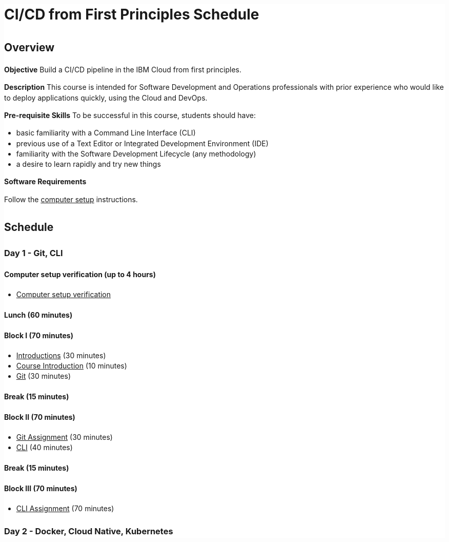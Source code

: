 # CI/CD from First Principles Schedule

## Overview

**Objective** Build a CI/CD pipeline in the IBM Cloud from first principles.

**Description** This course is intended for Software Development and Operations professionals with prior
experience who would like to deploy applications quickly, using the Cloud and DevOps.

**Pre-requisite Skills** To be successful in this course, students should have:

- basic familiarity with a Command Line Interface (CLI)
- previous use of a Text Editor or Integrated Development Environment (IDE)
- familiarity with the Software Development Lifecycle (any methodology)
- a desire to learn rapidly and try new things

**Software Requirements**

Follow the [computer setup](https://github.com/upslopeio/ibm-cloud-garage-training/tree/main/computer-setup/apac-emea/README.md) instructions.

## Schedule

### Day 1 - Git, CLI

#### Computer setup verification (up to 4 hours)

- [Computer setup verification](https://github.com/upslopeio/ibm-cloud-garage-training/tree/main/computer-setup/apac-emea/README.md)

#### Lunch (60 minutes)

#### Block I (70 minutes)

- [Introductions](./student-introductions/README.md) (30 minutes)
- [Course Introduction](./course-introduction/README.md) (10 minutes)
- [Git](./git/README.md) (30 minutes)

#### Break (15 minutes)

#### Block II (70 minutes)

- [Git Assignment](./git/assignment.md) (30 minutes)
- [CLI](./cli/README.md) (40 minutes)

#### Break (15 minutes)

#### Block III (70 minutes)

- [CLI Assignment](./cli/assignment.md) (70 minutes)

### Day 2 - Docker, Cloud Native, Kubernetes
